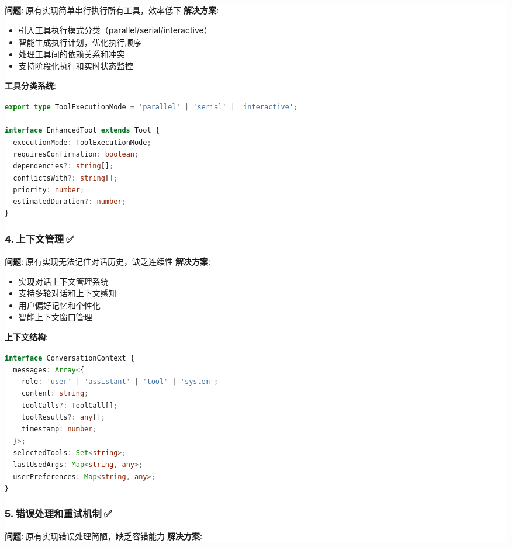 **问题**: 原有实现简单串行执行所有工具，效率低下
**解决方案**:

- 引入工具执行模式分类（parallel/serial/interactive）
- 智能生成执行计划，优化执行顺序
- 处理工具间的依赖关系和冲突
- 支持阶段化执行和实时状态监控

**工具分类系统**:

```typescript
export type ToolExecutionMode = 'parallel' | 'serial' | 'interactive';

interface EnhancedTool extends Tool {
  executionMode: ToolExecutionMode;
  requiresConfirmation: boolean;
  dependencies?: string[];
  conflictsWith?: string[];
  priority: number;
  estimatedDuration?: number;
}
```

### 4. **上下文管理** ✅

**问题**: 原有实现无法记住对话历史，缺乏连续性
**解决方案**:

- 实现对话上下文管理系统
- 支持多轮对话和上下文感知
- 用户偏好记忆和个性化
- 智能上下文窗口管理

**上下文结构**:

```typescript
interface ConversationContext {
  messages: Array<{
    role: 'user' | 'assistant' | 'tool' | 'system';
    content: string;
    toolCalls?: ToolCall[];
    toolResults?: any[];
    timestamp: number;
  }>;
  selectedTools: Set<string>;
  lastUsedArgs: Map<string, any>;
  userPreferences: Map<string, any>;
}
```

### 5. **错误处理和重试机制** ✅

**问题**: 原有实现错误处理简陋，缺乏容错能力
**解决方案**:
